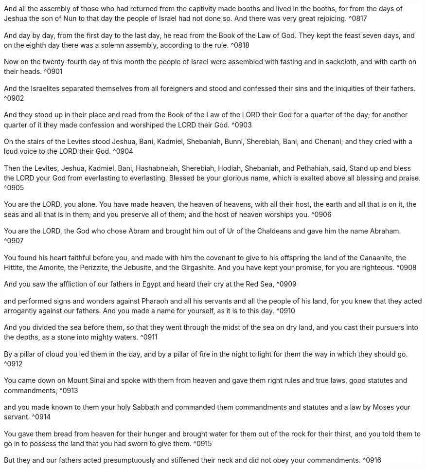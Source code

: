 And all the assembly of those who had returned from the captivity made booths and lived in the booths, for from the days of Jeshua the son of Nun to that day the people of Israel had not done so. And there was very great rejoicing. ^0817

And day by day, from the first day to the last day, he read from the Book of the Law of God. They kept the feast seven days, and on the eighth day there was a solemn assembly, according to the rule. ^0818


Now on the twenty-fourth day of this month the people of Israel were assembled with fasting and in sackcloth, and with earth on their heads. ^0901

And the Israelites separated themselves from all foreigners and stood and confessed their sins and the iniquities of their fathers. ^0902

And they stood up in their place and read from the Book of the Law of the LORD their God for a quarter of the day; for another quarter of it they made confession and worshiped the LORD their God. ^0903

On the stairs of the Levites stood Jeshua, Bani, Kadmiel, Shebaniah, Bunni, Sherebiah, Bani, and Chenani; and they cried with a loud voice to the LORD their God. ^0904

Then the Levites, Jeshua, Kadmiel, Bani, Hashabneiah, Sherebiah, Hodiah, Shebaniah, and Pethahiah, said, Stand up and bless the LORD your God from everlasting to everlasting. Blessed be your glorious name, which is exalted above all blessing and praise. ^0905

You are the LORD, you alone. You have made heaven, the heaven of heavens, with all their host, the earth and all that is on it, the seas and all that is in them; and you preserve all of them; and the host of heaven worships you. ^0906

You are the LORD, the God who chose Abram and brought him out of Ur of the Chaldeans and gave him the name Abraham. ^0907

You found his heart faithful before you, and made with him the covenant to give to his offspring the land of the Canaanite, the Hittite, the Amorite, the Perizzite, the Jebusite, and the Girgashite. And you have kept your promise, for you are righteous. ^0908

And you saw the affliction of our fathers in Egypt and heard their cry at the Red Sea, ^0909

and performed signs and wonders against Pharaoh and all his servants and all the people of his land, for you knew that they acted arrogantly against our fathers. And you made a name for yourself, as it is to this day. ^0910

And you divided the sea before them, so that they went through the midst of the sea on dry land, and you cast their pursuers into the depths, as a stone into mighty waters. ^0911

By a pillar of cloud you led them in the day, and by a pillar of fire in the night to light for them the way in which they should go. ^0912

You came down on Mount Sinai and spoke with them from heaven and gave them right rules and true laws, good statutes and commandments, ^0913

and you made known to them your holy Sabbath and commanded them commandments and statutes and a law by Moses your servant. ^0914

You gave them bread from heaven for their hunger and brought water for them out of the rock for their thirst, and you told them to go in to possess the land that you had sworn to give them. ^0915

But they and our fathers acted presumptuously and stiffened their neck and did not obey your commandments. ^0916
